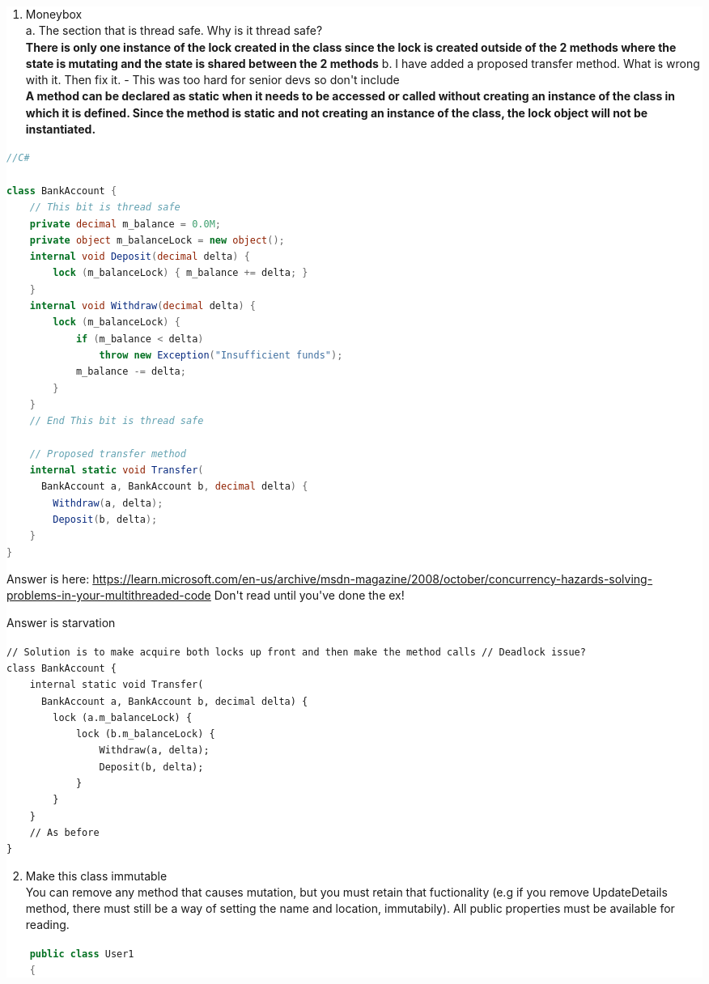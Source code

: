 1. Moneybox  
a. The section that is thread safe. Why is it thread safe?  
**There is only one instance of the lock created in the class since the lock is created outside of the 2 methods where the state is mutating and the state is shared between the 2 methods**
b. I have added a proposed transfer method. What is wrong with it. Then fix it. - This was too hard for senior devs so don't include  
**A method can be declared as static when it needs to be accessed or called without creating an instance of the class in which it is defined. Since the method is static and not creating an instance of the class, the lock object will not be instantiated.**

```csharp
//C#

class BankAccount {
    // This bit is thread safe
    private decimal m_balance = 0.0M;
    private object m_balanceLock = new object();
    internal void Deposit(decimal delta) {
        lock (m_balanceLock) { m_balance += delta; }
    }
    internal void Withdraw(decimal delta) {
        lock (m_balanceLock) {
            if (m_balance < delta)
                throw new Exception("Insufficient funds");
            m_balance -= delta;
        }
    }
    // End This bit is thread safe
    
    // Proposed transfer method
    internal static void Transfer(
      BankAccount a, BankAccount b, decimal delta) {
        Withdraw(a, delta);
        Deposit(b, delta);
    }
}
```
Answer is here: https://learn.microsoft.com/en-us/archive/msdn-magazine/2008/october/concurrency-hazards-solving-problems-in-your-multithreaded-code
Don't read until you've done the ex!

Answer is starvation

```
// Solution is to make acquire both locks up front and then make the method calls // Deadlock issue?
class BankAccount {
    internal static void Transfer(
      BankAccount a, BankAccount b, decimal delta) {
        lock (a.m_balanceLock) {
            lock (b.m_balanceLock) {
                Withdraw(a, delta);
                Deposit(b, delta);
            }
        }
    }
    // As before 
}
```
2. Make this class immutable  
You can remove any method that causes mutation, but you must retain that fuctionality (e.g if you remove UpdateDetails method, there must still be a way of setting the name and location, immutabily). All public properties must be available for reading.
```csharp
    public class User1
    {
```